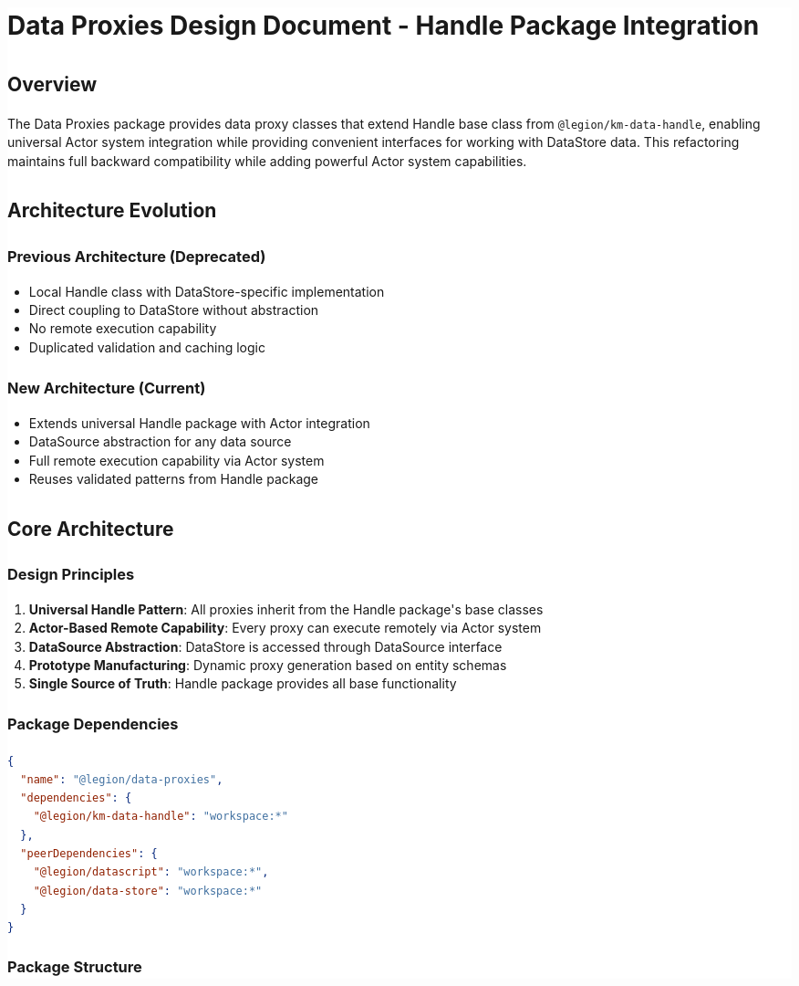 # Data Proxies Design Document - Handle Package Integration

## Overview

The Data Proxies package provides data proxy classes that extend Handle base class from `@legion/km-data-handle`, enabling universal Actor system integration while providing convenient interfaces for working with DataStore data. This refactoring maintains full backward compatibility while adding powerful Actor system capabilities.

## Architecture Evolution

### Previous Architecture (Deprecated)
- Local Handle class with DataStore-specific implementation
- Direct coupling to DataStore without abstraction
- No remote execution capability
- Duplicated validation and caching logic

### New Architecture (Current)
- Extends universal Handle package with Actor integration
- DataSource abstraction for any data source
- Full remote execution capability via Actor system
- Reuses validated patterns from Handle package

## Core Architecture

### Design Principles

1. **Universal Handle Pattern**: All proxies inherit from the Handle package's base classes
2. **Actor-Based Remote Capability**: Every proxy can execute remotely via Actor system
3. **DataSource Abstraction**: DataStore is accessed through DataSource interface
4. **Prototype Manufacturing**: Dynamic proxy generation based on entity schemas
5. **Single Source of Truth**: Handle package provides all base functionality

### Package Dependencies

```json
{
  "name": "@legion/data-proxies",
  "dependencies": {
    "@legion/km-data-handle": "workspace:*"
  },
  "peerDependencies": {
    "@legion/datascript": "workspace:*",
    "@legion/data-store": "workspace:*"
  }
}
```

### Package Structure
